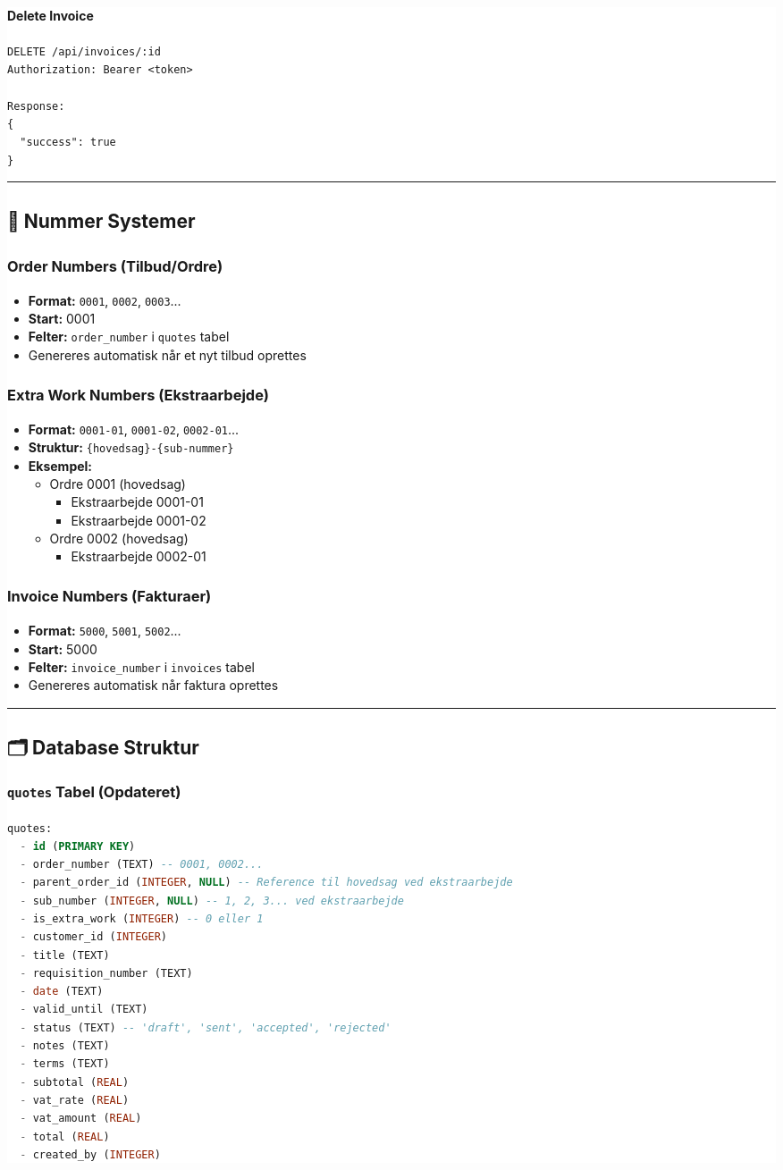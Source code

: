 #### Delete Invoice
```
DELETE /api/invoices/:id
Authorization: Bearer <token>

Response:
{
  "success": true
}
```

---

## 🔢 Nummer Systemer

### Order Numbers (Tilbud/Ordre)
- **Format:** `0001`, `0002`, `0003`...
- **Start:** 0001
- **Felter:** `order_number` i `quotes` tabel
- Genereres automatisk når et nyt tilbud oprettes

### Extra Work Numbers (Ekstraarbejde)
- **Format:** `0001-01`, `0001-02`, `0002-01`...
- **Struktur:** `{hovedsag}-{sub-nummer}`
- **Eksempel:**
  - Ordre 0001 (hovedsag)
    - Ekstraarbejde 0001-01
    - Ekstraarbejde 0001-02
  - Ordre 0002 (hovedsag)
    - Ekstraarbejde 0002-01

### Invoice Numbers (Fakturaer)
- **Format:** `5000`, `5001`, `5002`...
- **Start:** 5000
- **Felter:** `invoice_number` i `invoices` tabel
- Genereres automatisk når faktura oprettes

---

## 🗂️ Database Struktur

### `quotes` Tabel (Opdateret)
```sql
quotes:
  - id (PRIMARY KEY)
  - order_number (TEXT) -- 0001, 0002...
  - parent_order_id (INTEGER, NULL) -- Reference til hovedsag ved ekstraarbejde
  - sub_number (INTEGER, NULL) -- 1, 2, 3... ved ekstraarbejde
  - is_extra_work (INTEGER) -- 0 eller 1
  - customer_id (INTEGER)
  - title (TEXT)
  - requisition_number (TEXT)
  - date (TEXT)
  - valid_until (TEXT)
  - status (TEXT) -- 'draft', 'sent', 'accepted', 'rejected'
  - notes (TEXT)
  - terms (TEXT)
  - subtotal (REAL)
  - vat_rate (REAL)
  - vat_amount (REAL)
  - total (REAL)
  - created_by (INTEGER)
```